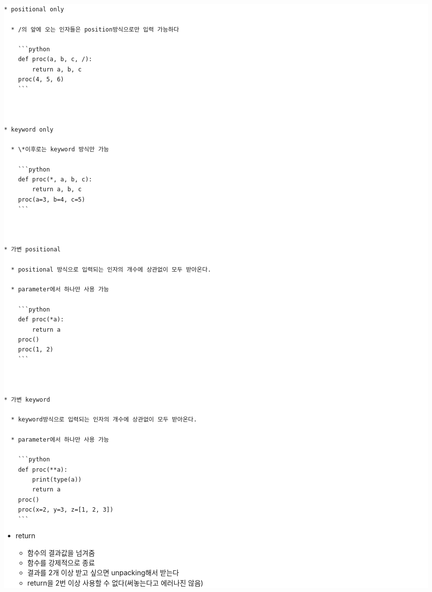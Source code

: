         

    * positional only

      * /의 앞에 오는 인자들은 position방식으로만 입력 가능하다

        ```python
        def proc(a, b, c, /):
            return a, b, c
        proc(4, 5, 6)
        ```

        

    * keyword only

      * \*이후로는 keyword 방식만 가능

        ```python
        def proc(*, a, b, c):
            return a, b, c
        proc(a=3, b=4, c=5)
        ```

        

    * 가변 positional

      * positional 방식으로 입력되는 인자의 개수에 상관없이 모두 받아온다.

      * parameter에서 하나만 사용 가능

        ```python
        def proc(*a):
            return a
        proc()
        proc(1, 2)
        ```

        

    * 가변 keyword

      * keyword방식으로 입력되는 인자의 개수에 상관없이 모두 받아온다.

      * parameter에서 하나만 사용 가능

        ```python
        def proc(**a):
            print(type(a))
            return a
        proc()
        proc(x=2, y=3, z=[1, 2, 3])
        ```

* return

  * 함수의 결과값을 넘겨줌
  * 함수를 강제적으로 종료
  * 결과를 2개 이상 받고 싶으면 unpacking해서 받는다
  * return을 2번 이상 사용할 수 없다(써놓는다고 에러나진 않음)
